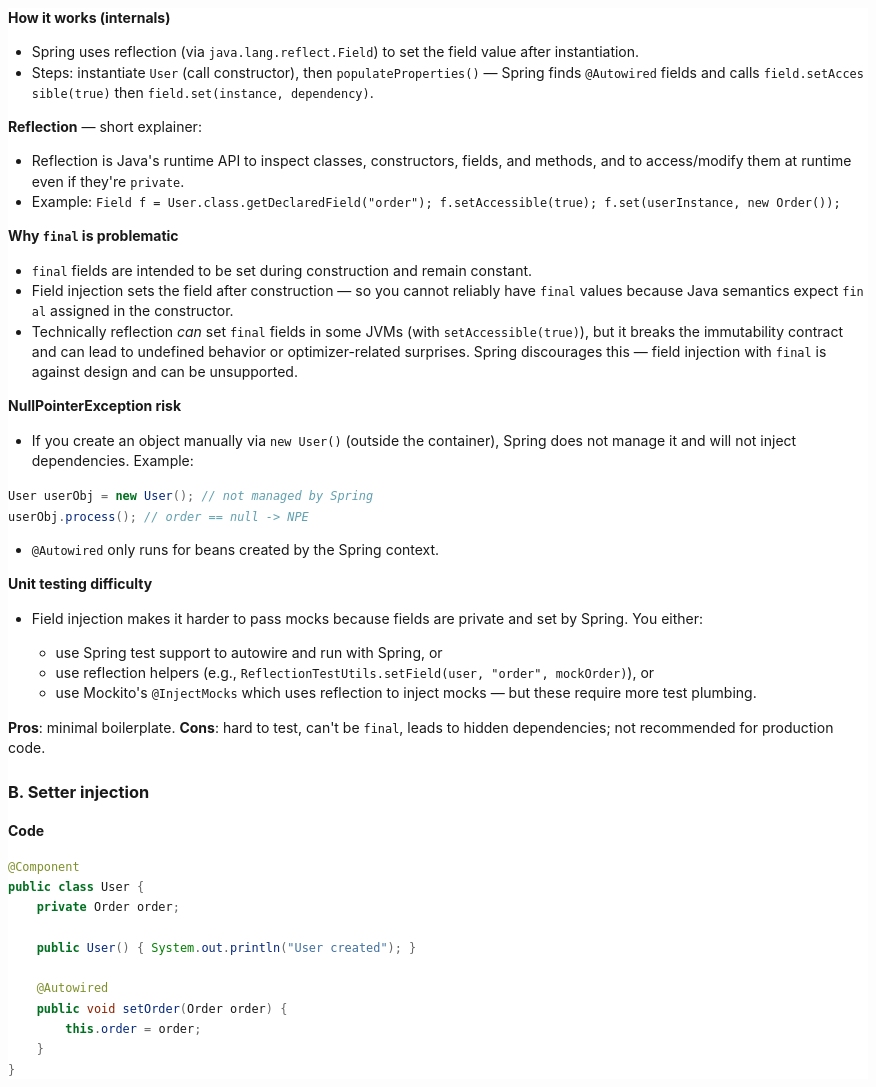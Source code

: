 **How it works (internals)**

* Spring uses reflection (via `java.lang.reflect.Field`) to set the field value after instantiation.
* Steps: instantiate `User` (call constructor), then `populateProperties()` — Spring finds `@Autowired` fields and calls `field.setAccessible(true)` then `field.set(instance, dependency)`.

**Reflection** — short explainer:

* Reflection is Java's runtime API to inspect classes, constructors, fields, and methods, and to access/modify them at runtime even if they're `private`.
* Example: `Field f = User.class.getDeclaredField("order"); f.setAccessible(true); f.set(userInstance, new Order());`

**Why `final` is problematic**

* `final` fields are intended to be set during construction and remain constant.
* Field injection sets the field after construction — so you cannot reliably have `final` values because Java semantics expect `final` assigned in the constructor.
* Technically reflection *can* set `final` fields in some JVMs (with `setAccessible(true)`), but it breaks the immutability contract and can lead to undefined behavior or optimizer-related surprises. Spring discourages this — field injection with `final` is against design and can be unsupported.

**NullPointerException risk**

* If you create an object manually via `new User()` (outside the container), Spring does not manage it and will not inject dependencies. Example:

```java
User userObj = new User(); // not managed by Spring
userObj.process(); // order == null -> NPE
```

* `@Autowired` only runs for beans created by the Spring context.

**Unit testing difficulty**

* Field injection makes it harder to pass mocks because fields are private and set by Spring. You either:

  * use Spring test support to autowire and run with Spring, or
  * use reflection helpers (e.g., `ReflectionTestUtils.setField(user, "order", mockOrder)`), or
  * use Mockito's `@InjectMocks` which uses reflection to inject mocks — but these require more test plumbing.

**Pros**: minimal boilerplate.
**Cons**: hard to test, can't be `final`, leads to hidden dependencies; not recommended for production code.

### B. Setter injection

**Code**

```java
@Component
public class User {
    private Order order;

    public User() { System.out.println("User created"); }

    @Autowired
    public void setOrder(Order order) {
        this.order = order;
    }
}
```
